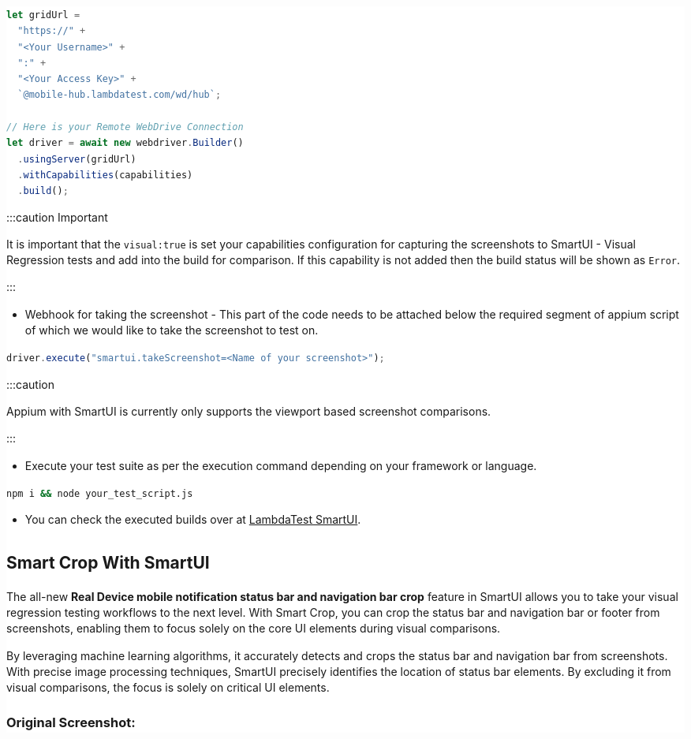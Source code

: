 ```javascript title="Please replace your capabilities in your Remote Webdriver DesiredCapabilities configuration. This sample is for NodeJS"
let gridUrl =
  "https://" +
  "<Your Username>" +
  ":" +
  "<Your Access Key>" +
  `@mobile-hub.lambdatest.com/wd/hub`;

// Here is your Remote WebDrive Connection
let driver = await new webdriver.Builder()
  .usingServer(gridUrl)
  .withCapabilities(capabilities)
  .build();
```
:::caution Important

It is important that the `visual:true` is set your capabilities configuration for capturing the screenshots to SmartUI - Visual Regression tests and add into the build for comparison. If this capability is not added then the build status will be shown as `Error`. 

:::

- Webhook for taking the screenshot - This part of the code needs to be attached below the required segment of appium script of which we would like to take the screenshot to test on.

```javascript title="For Example if your are using with NodeJS"
driver.execute("smartui.takeScreenshot=<Name of your screenshot>");
```

:::caution

Appium with SmartUI is currently only supports the viewport based screenshot comparisons.

:::

- Execute your test suite as per the execution command depending on your framework or language.

```bash title="For Example if your are using with NodeJS"
npm i && node your_test_script.js
```

- You can check the executed builds over at [LambdaTest SmartUI](https://smartui.lambdatest.com/).

## Smart Crop With SmartUI

The all-new **Real Device mobile notification status bar and navigation bar crop** feature in SmartUI allows you to take your visual regression testing workflows to the next level. With Smart Crop, you can crop the status bar and navigation bar or footer from screenshots, enabling them to focus solely on the core UI elements during visual comparisons.

By leveraging machine learning algorithms, it accurately detects and crops the status bar and navigation bar from screenshots. With precise image processing techniques, SmartUI precisely identifies the location of status bar elements. By excluding it from visual comparisons, the focus is solely on critical UI elements. 

### Original Screenshot:
